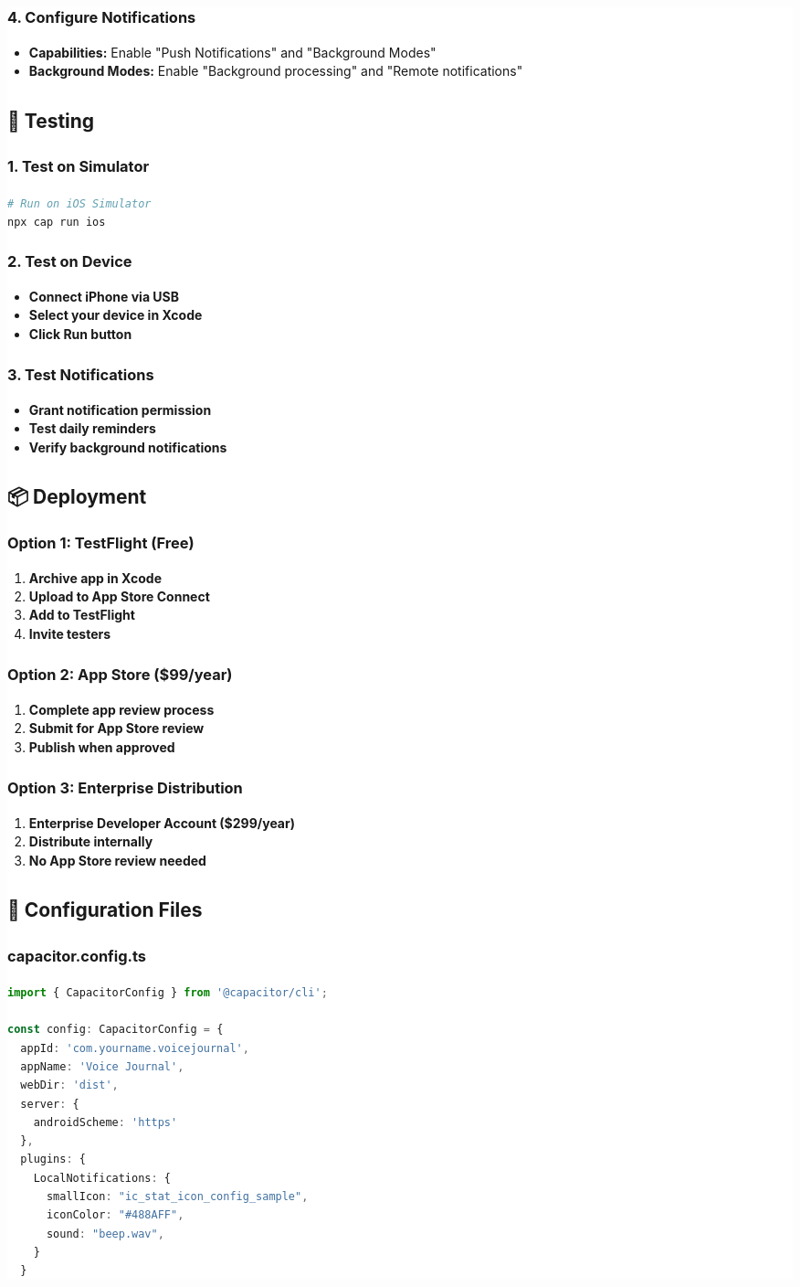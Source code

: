 ### 4. Configure Notifications
- **Capabilities:** Enable "Push Notifications" and "Background Modes"
- **Background Modes:** Enable "Background processing" and "Remote notifications"

## 🧪 Testing

### 1. Test on Simulator
```bash
# Run on iOS Simulator
npx cap run ios
```

### 2. Test on Device
- **Connect iPhone via USB**
- **Select your device in Xcode**
- **Click Run button**

### 3. Test Notifications
- **Grant notification permission**
- **Test daily reminders**
- **Verify background notifications**

## 📦 Deployment

### Option 1: TestFlight (Free)
1. **Archive app in Xcode**
2. **Upload to App Store Connect**
3. **Add to TestFlight**
4. **Invite testers**

### Option 2: App Store ($99/year)
1. **Complete app review process**
2. **Submit for App Store review**
3. **Publish when approved**

### Option 3: Enterprise Distribution
1. **Enterprise Developer Account ($299/year)**
2. **Distribute internally**
3. **No App Store review needed**

## 🔧 Configuration Files

### capacitor.config.ts
```typescript
import { CapacitorConfig } from '@capacitor/cli';

const config: CapacitorConfig = {
  appId: 'com.yourname.voicejournal',
  appName: 'Voice Journal',
  webDir: 'dist',
  server: {
    androidScheme: 'https'
  },
  plugins: {
    LocalNotifications: {
      smallIcon: "ic_stat_icon_config_sample",
      iconColor: "#488AFF",
      sound: "beep.wav",
    }
  }
```